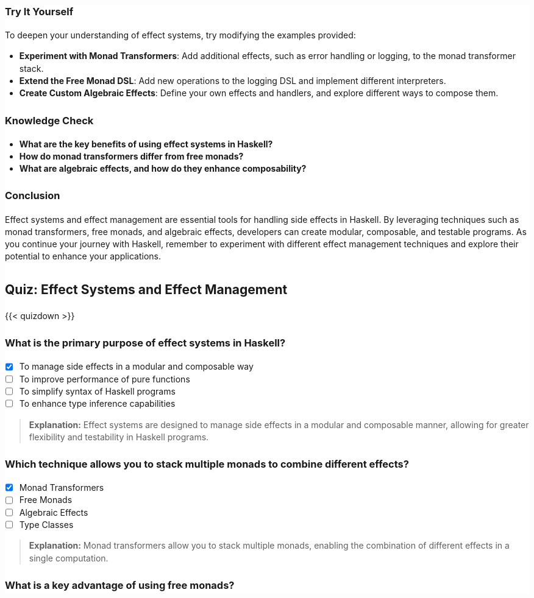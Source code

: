 ### Try It Yourself

To deepen your understanding of effect systems, try modifying the examples provided:

- **Experiment with Monad Transformers**: Add additional effects, such as error handling or logging, to the monad transformer stack.
- **Extend the Free Monad DSL**: Add new operations to the logging DSL and implement different interpreters.
- **Create Custom Algebraic Effects**: Define your own effects and handlers, and explore different ways to compose them.

### Knowledge Check

- **What are the key benefits of using effect systems in Haskell?**
- **How do monad transformers differ from free monads?**
- **What are algebraic effects, and how do they enhance composability?**

### Conclusion

Effect systems and effect management are essential tools for handling side effects in Haskell. By leveraging techniques such as monad transformers, free monads, and algebraic effects, developers can create modular, composable, and testable programs. As you continue your journey with Haskell, remember to experiment with different effect management techniques and explore their potential to enhance your applications.

## Quiz: Effect Systems and Effect Management

{{< quizdown >}}

### What is the primary purpose of effect systems in Haskell?

- [x] To manage side effects in a modular and composable way
- [ ] To improve performance of pure functions
- [ ] To simplify syntax of Haskell programs
- [ ] To enhance type inference capabilities

> **Explanation:** Effect systems are designed to manage side effects in a modular and composable manner, allowing for greater flexibility and testability in Haskell programs.

### Which technique allows you to stack multiple monads to combine different effects?

- [x] Monad Transformers
- [ ] Free Monads
- [ ] Algebraic Effects
- [ ] Type Classes

> **Explanation:** Monad transformers allow you to stack multiple monads, enabling the combination of different effects in a single computation.

### What is a key advantage of using free monads?
